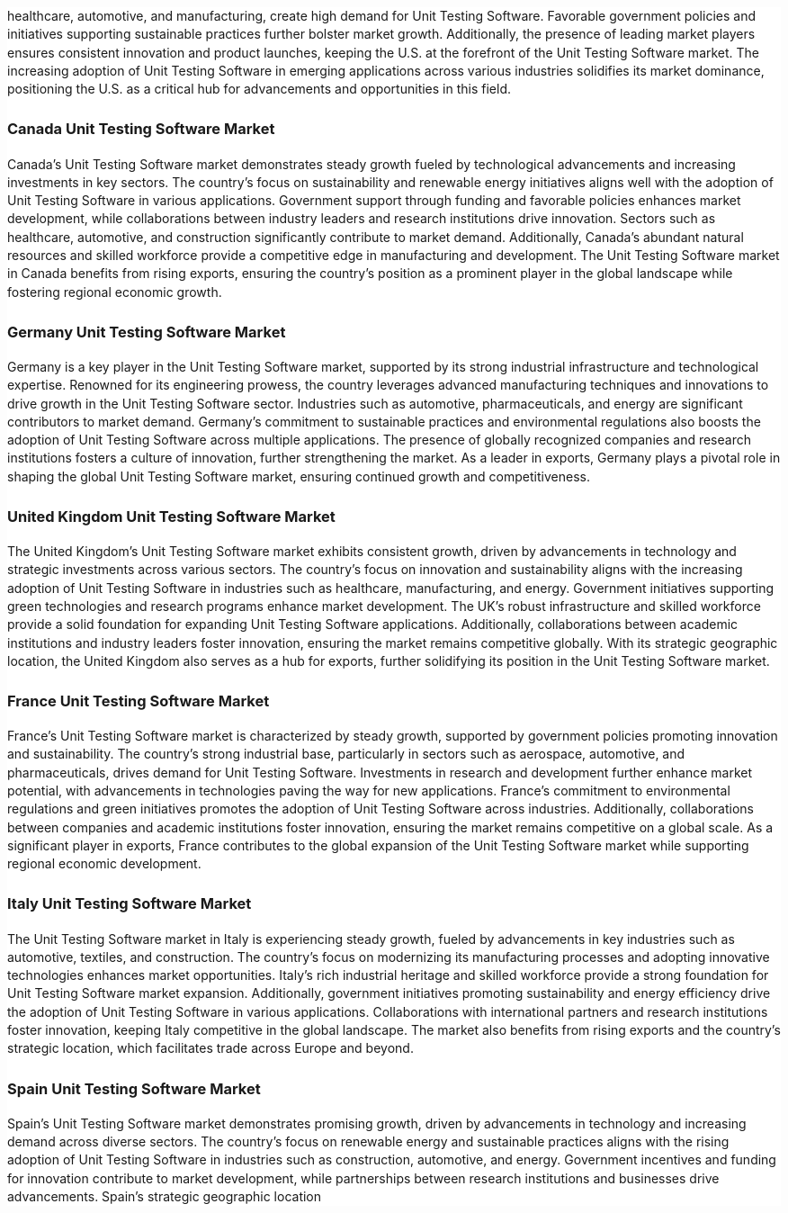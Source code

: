 healthcare, automotive, and manufacturing, create high demand for Unit Testing Software. Favorable government policies and initiatives supporting sustainable practices further bolster market growth. Additionally, the presence of leading market players ensures consistent innovation and product launches, keeping the U.S. at the forefront of the Unit Testing Software market. The increasing adoption of Unit Testing Software in emerging applications across various industries solidifies its market dominance, positioning the U.S. as a critical hub for advancements and opportunities in this field.</p><h3>Canada Unit Testing Software Market</h3><p>Canada&rsquo;s Unit Testing Software market demonstrates steady growth fueled by technological advancements and increasing investments in key sectors. The country&rsquo;s focus on sustainability and renewable energy initiatives aligns well with the adoption of Unit Testing Software in various applications. Government support through funding and favorable policies enhances market development, while collaborations between industry leaders and research institutions drive innovation. Sectors such as healthcare, automotive, and construction significantly contribute to market demand. Additionally, Canada&rsquo;s abundant natural resources and skilled workforce provide a competitive edge in manufacturing and development. The Unit Testing Software market in Canada benefits from rising exports, ensuring the country&rsquo;s position as a prominent player in the global landscape while fostering regional economic growth.</p><h3>Germany Unit Testing Software Market</h3><p>Germany is a key player in the Unit Testing Software market, supported by its strong industrial infrastructure and technological expertise. Renowned for its engineering prowess, the country leverages advanced manufacturing techniques and innovations to drive growth in the Unit Testing Software sector. Industries such as automotive, pharmaceuticals, and energy are significant contributors to market demand. Germany&rsquo;s commitment to sustainable practices and environmental regulations also boosts the adoption of Unit Testing Software across multiple applications. The presence of globally recognized companies and research institutions fosters a culture of innovation, further strengthening the market. As a leader in exports, Germany plays a pivotal role in shaping the global Unit Testing Software market, ensuring continued growth and competitiveness.</p><h3>United Kingdom Unit Testing Software Market</h3><p>The United Kingdom&rsquo;s Unit Testing Software market exhibits consistent growth, driven by advancements in technology and strategic investments across various sectors. The country&rsquo;s focus on innovation and sustainability aligns with the increasing adoption of Unit Testing Software in industries such as healthcare, manufacturing, and energy. Government initiatives supporting green technologies and research programs enhance market development. The UK&rsquo;s robust infrastructure and skilled workforce provide a solid foundation for expanding Unit Testing Software applications. Additionally, collaborations between academic institutions and industry leaders foster innovation, ensuring the market remains competitive globally. With its strategic geographic location, the United Kingdom also serves as a hub for exports, further solidifying its position in the Unit Testing Software market.</p><h3>France Unit Testing Software Market</h3><p>France&rsquo;s Unit Testing Software market is characterized by steady growth, supported by government policies promoting innovation and sustainability. The country&rsquo;s strong industrial base, particularly in sectors such as aerospace, automotive, and pharmaceuticals, drives demand for Unit Testing Software. Investments in research and development further enhance market potential, with advancements in technologies paving the way for new applications. France&rsquo;s commitment to environmental regulations and green initiatives promotes the adoption of Unit Testing Software across industries. Additionally, collaborations between companies and academic institutions foster innovation, ensuring the market remains competitive on a global scale. As a significant player in exports, France contributes to the global expansion of the Unit Testing Software market while supporting regional economic development.</p><h3>Italy Unit Testing Software Market</h3><p>The Unit Testing Software market in Italy is experiencing steady growth, fueled by advancements in key industries such as automotive, textiles, and construction. The country&rsquo;s focus on modernizing its manufacturing processes and adopting innovative technologies enhances market opportunities. Italy&rsquo;s rich industrial heritage and skilled workforce provide a strong foundation for Unit Testing Software market expansion. Additionally, government initiatives promoting sustainability and energy efficiency drive the adoption of Unit Testing Software in various applications. Collaborations with international partners and research institutions foster innovation, keeping Italy competitive in the global landscape. The market also benefits from rising exports and the country&rsquo;s strategic location, which facilitates trade across Europe and beyond.</p><h3>Spain Unit Testing Software Market</h3><p>Spain&rsquo;s Unit Testing Software market demonstrates promising growth, driven by advancements in technology and increasing demand across diverse sectors. The country&rsquo;s focus on renewable energy and sustainable practices aligns with the rising adoption of Unit Testing Software in industries such as construction, automotive, and energy. Government incentives and funding for innovation contribute to market development, while partnerships between research institutions and businesses drive advancements. Spain&rsquo;s strategic geographic location